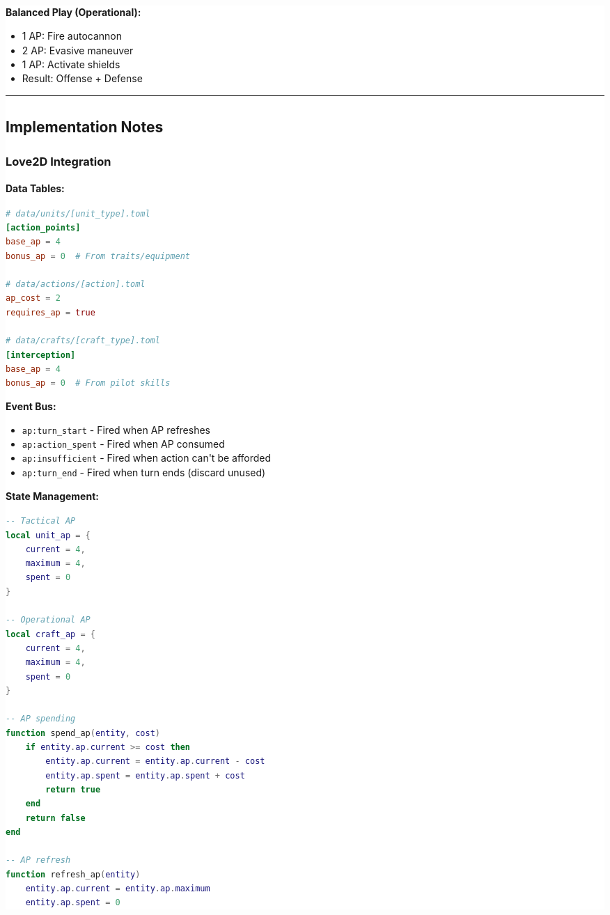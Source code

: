 **Balanced Play (Operational):**
- 1 AP: Fire autocannon
- 2 AP: Evasive maneuver
- 1 AP: Activate shields
- Result: Offense + Defense

---

## Implementation Notes

### Love2D Integration

**Data Tables:**
```toml
# data/units/[unit_type].toml
[action_points]
base_ap = 4
bonus_ap = 0  # From traits/equipment

# data/actions/[action].toml
ap_cost = 2
requires_ap = true

# data/crafts/[craft_type].toml
[interception]
base_ap = 4
bonus_ap = 0  # From pilot skills
```

**Event Bus:**
- `ap:turn_start` - Fired when AP refreshes
- `ap:action_spent` - Fired when AP consumed
- `ap:insufficient` - Fired when action can't be afforded
- `ap:turn_end` - Fired when turn ends (discard unused)

**State Management:**
```lua
-- Tactical AP
local unit_ap = {
    current = 4,
    maximum = 4,
    spent = 0
}

-- Operational AP
local craft_ap = {
    current = 4,
    maximum = 4,
    spent = 0
}

-- AP spending
function spend_ap(entity, cost)
    if entity.ap.current >= cost then
        entity.ap.current = entity.ap.current - cost
        entity.ap.spent = entity.ap.spent + cost
        return true
    end
    return false
end

-- AP refresh
function refresh_ap(entity)
    entity.ap.current = entity.ap.maximum
    entity.ap.spent = 0
```